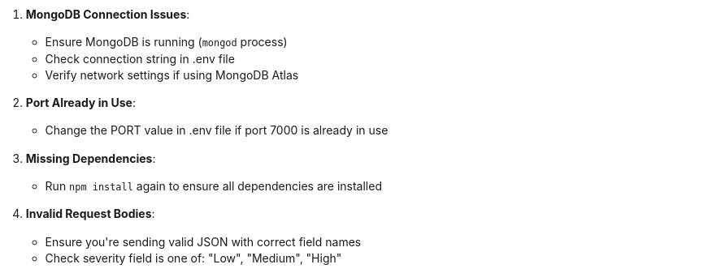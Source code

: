 1. **MongoDB Connection Issues**:
   - Ensure MongoDB is running (`mongod` process)
   - Check connection string in .env file
   - Verify network settings if using MongoDB Atlas

2. **Port Already in Use**:
   - Change the PORT value in .env file if port 7000 is already in use

3. **Missing Dependencies**:
   - Run `npm install` again to ensure all dependencies are installed

4. **Invalid Request Bodies**:
   - Ensure you're sending valid JSON with correct field names
   - Check severity field is one of: "Low", "Medium", "High" 